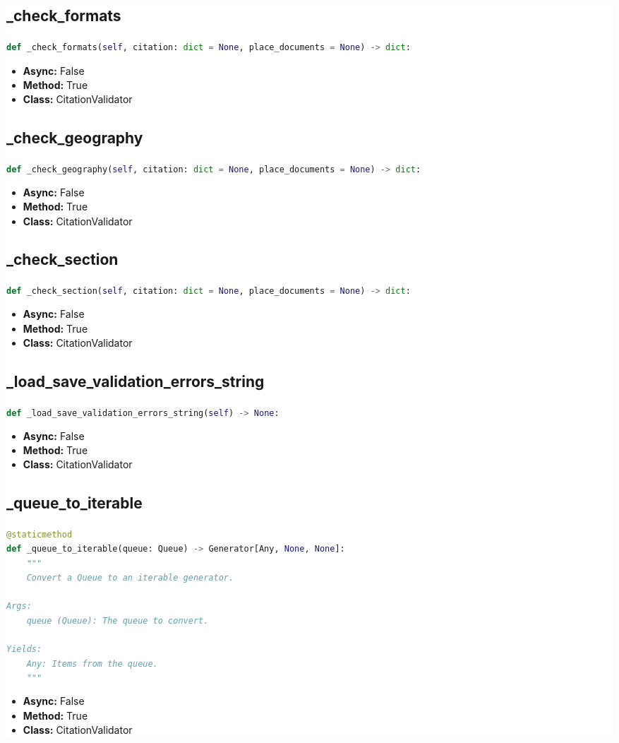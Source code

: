 ## _check_formats

```python
def _check_formats(self, citation: dict = None, place_documents = None) -> dict:
```
* **Async:** False
* **Method:** True
* **Class:** CitationValidator

## _check_geography

```python
def _check_geography(self, citation: dict = None, place_documents = None) -> dict:
```
* **Async:** False
* **Method:** True
* **Class:** CitationValidator

## _check_section

```python
def _check_section(self, citation: dict = None, place_documents = None) -> dict:
```
* **Async:** False
* **Method:** True
* **Class:** CitationValidator

## _load_save_validation_errors_string

```python
def _load_save_validation_errors_string(self) -> None:
```
* **Async:** False
* **Method:** True
* **Class:** CitationValidator

## _queue_to_iterable

```python
@staticmethod
def _queue_to_iterable(queue: Queue) -> Generator[Any, None, None]:
    """
    Convert a Queue to an iterable generator.

Args:
    queue (Queue): The queue to convert.

Yields:
    Any: Items from the queue.
    """
```
* **Async:** False
* **Method:** True
* **Class:** CitationValidator
